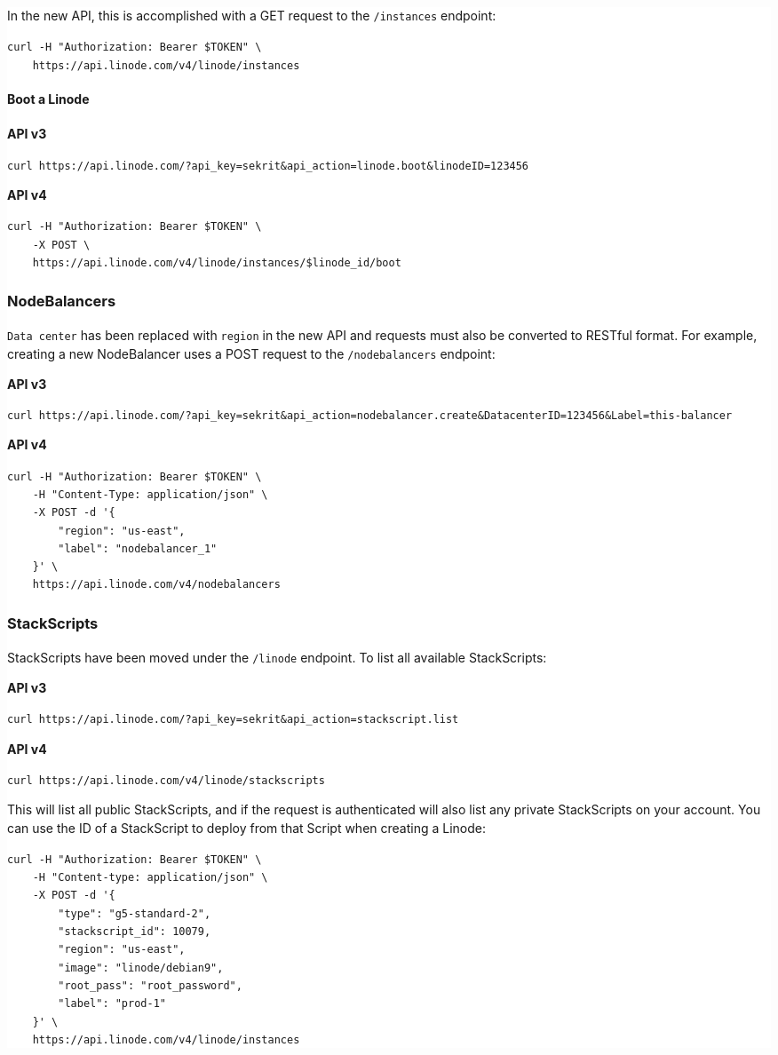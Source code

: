   In the new API, this is accomplished with a GET request to the `/instances` endpoint:

    curl -H "Authorization: Bearer $TOKEN" \
        https://api.linode.com/v4/linode/instances

#### Boot a Linode

**API v3**

    curl https://api.linode.com/?api_key=sekrit&api_action=linode.boot&linodeID=123456

**API v4**

    curl -H "Authorization: Bearer $TOKEN" \
        -X POST \
        https://api.linode.com/v4/linode/instances/$linode_id/boot

### NodeBalancers

`Data center` has been replaced with `region` in the new API and requests must also be converted to RESTful format. For example, creating a new NodeBalancer uses a POST request to the `/nodebalancers` endpoint:

**API v3**

    curl https://api.linode.com/?api_key=sekrit&api_action=nodebalancer.create&DatacenterID=123456&Label=this-balancer

**API v4**

    curl -H "Authorization: Bearer $TOKEN" \
        -H "Content-Type: application/json" \
        -X POST -d '{
            "region": "us-east",
            "label": "nodebalancer_1"
        }' \
        https://api.linode.com/v4/nodebalancers

### StackScripts

StackScripts have been moved under the `/linode` endpoint. To list all available StackScripts:

**API v3**

    curl https://api.linode.com/?api_key=sekrit&api_action=stackscript.list

**API v4**

    curl https://api.linode.com/v4/linode/stackscripts

This will list all public StackScripts, and if the request is authenticated will also list any private StackScripts on your account. You can use the ID of a StackScript to deploy from that Script when creating a Linode:

    curl -H "Authorization: Bearer $TOKEN" \
        -H "Content-type: application/json" \
        -X POST -d '{
            "type": "g5-standard-2",
            "stackscript_id": 10079,
            "region": "us-east",
            "image": "linode/debian9",
            "root_pass": "root_password",
            "label": "prod-1"
        }' \
        https://api.linode.com/v4/linode/instances
